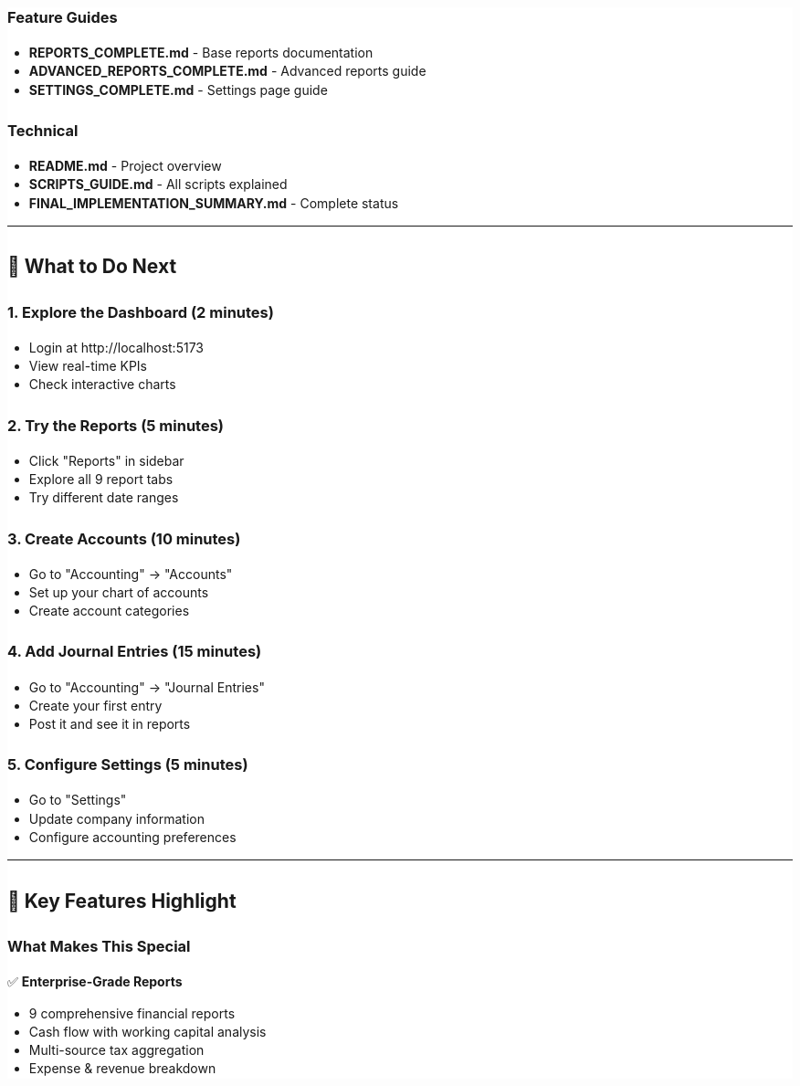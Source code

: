 ### **Feature Guides**
- **REPORTS_COMPLETE.md** - Base reports documentation
- **ADVANCED_REPORTS_COMPLETE.md** - Advanced reports guide
- **SETTINGS_COMPLETE.md** - Settings page guide

### **Technical**
- **README.md** - Project overview
- **SCRIPTS_GUIDE.md** - All scripts explained
- **FINAL_IMPLEMENTATION_SUMMARY.md** - Complete status

---

## 🎯 What to Do Next

### **1. Explore the Dashboard** (2 minutes)
- Login at http://localhost:5173
- View real-time KPIs
- Check interactive charts

### **2. Try the Reports** (5 minutes)
- Click "Reports" in sidebar
- Explore all 9 report tabs
- Try different date ranges

### **3. Create Accounts** (10 minutes)
- Go to "Accounting" → "Accounts"
- Set up your chart of accounts
- Create account categories

### **4. Add Journal Entries** (15 minutes)
- Go to "Accounting" → "Journal Entries"
- Create your first entry
- Post it and see it in reports

### **5. Configure Settings** (5 minutes)
- Go to "Settings"
- Update company information
- Configure accounting preferences

---

## 🌟 Key Features Highlight

### **What Makes This Special**

✅ **Enterprise-Grade Reports**
- 9 comprehensive financial reports
- Cash flow with working capital analysis
- Multi-source tax aggregation
- Expense & revenue breakdown
